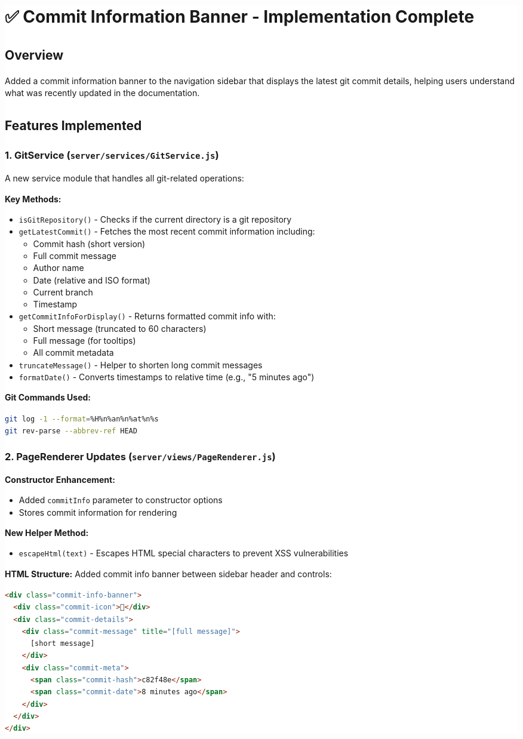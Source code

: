 # ✅ Commit Information Banner - Implementation Complete

## Overview
Added a commit information banner to the navigation sidebar that displays the latest git commit details, helping users understand what was recently updated in the documentation.

## Features Implemented

### 1. **GitService** (`server/services/GitService.js`)
A new service module that handles all git-related operations:

**Key Methods:**
- `isGitRepository()` - Checks if the current directory is a git repository
- `getLatestCommit()` - Fetches the most recent commit information including:
  - Commit hash (short version)
  - Full commit message
  - Author name
  - Date (relative and ISO format)
  - Current branch
  - Timestamp
- `getCommitInfoForDisplay()` - Returns formatted commit info with:
  - Short message (truncated to 60 characters)
  - Full message (for tooltips)
  - All commit metadata
- `truncateMessage()` - Helper to shorten long commit messages
- `formatDate()` - Converts timestamps to relative time (e.g., "5 minutes ago")

**Git Commands Used:**
```bash
git log -1 --format=%H%n%an%n%at%n%s
git rev-parse --abbrev-ref HEAD
```

### 2. **PageRenderer Updates** (`server/views/PageRenderer.js`)

**Constructor Enhancement:**
- Added `commitInfo` parameter to constructor options
- Stores commit information for rendering

**New Helper Method:**
- `escapeHtml(text)` - Escapes HTML special characters to prevent XSS vulnerabilities

**HTML Structure:**
Added commit info banner between sidebar header and controls:
```html
<div class="commit-info-banner">
  <div class="commit-icon">🔄</div>
  <div class="commit-details">
    <div class="commit-message" title="[full message]">
      [short message]
    </div>
    <div class="commit-meta">
      <span class="commit-hash">c82f48e</span>
      <span class="commit-date">8 minutes ago</span>
    </div>
  </div>
</div>
```
